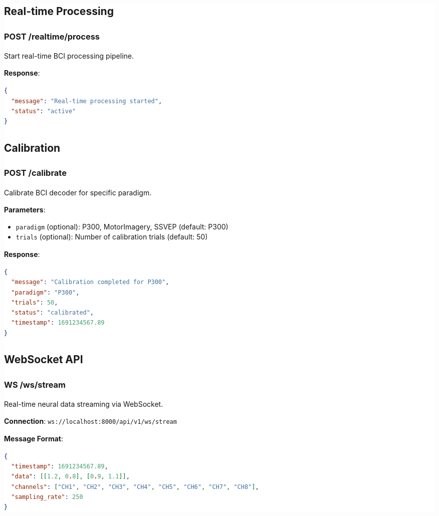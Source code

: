 ## Real-time Processing

### POST /realtime/process

Start real-time BCI processing pipeline.

**Response**:
```json
{
  "message": "Real-time processing started",
  "status": "active"
}
```

## Calibration

### POST /calibrate

Calibrate BCI decoder for specific paradigm.

**Parameters**:
- `paradigm` (optional): P300, MotorImagery, SSVEP (default: P300)
- `trials` (optional): Number of calibration trials (default: 50)

**Response**:
```json
{
  "message": "Calibration completed for P300",
  "paradigm": "P300",
  "trials": 50,
  "status": "calibrated",
  "timestamp": 1691234567.89
}
```

## WebSocket API

### WS /ws/stream

Real-time neural data streaming via WebSocket.

**Connection**: `ws://localhost:8000/api/v1/ws/stream`

**Message Format**:
```json
{
  "timestamp": 1691234567.89,
  "data": [[1.2, 0.8], [0.9, 1.1]],
  "channels": ["CH1", "CH2", "CH3", "CH4", "CH5", "CH6", "CH7", "CH8"],
  "sampling_rate": 250
}
```
